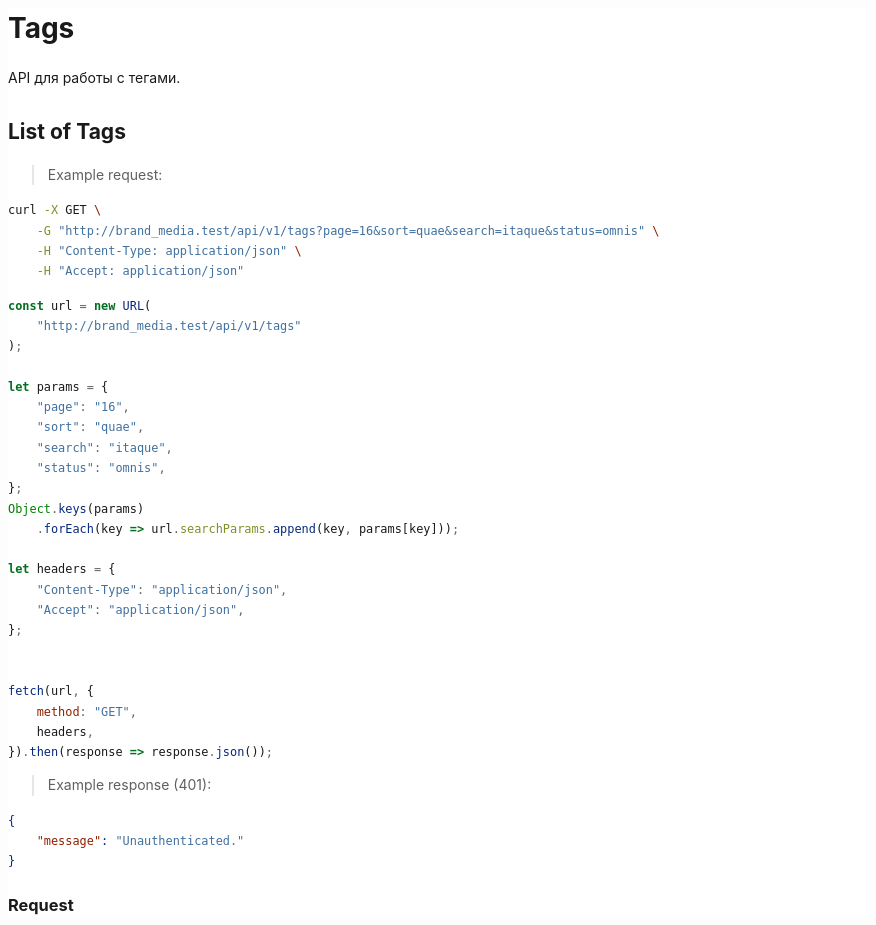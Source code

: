 # Tags

API для работы с тегами.

## List of Tags




> Example request:

```bash
curl -X GET \
    -G "http://brand_media.test/api/v1/tags?page=16&sort=quae&search=itaque&status=omnis" \
    -H "Content-Type: application/json" \
    -H "Accept: application/json"
```

```javascript
const url = new URL(
    "http://brand_media.test/api/v1/tags"
);

let params = {
    "page": "16",
    "sort": "quae",
    "search": "itaque",
    "status": "omnis",
};
Object.keys(params)
    .forEach(key => url.searchParams.append(key, params[key]));

let headers = {
    "Content-Type": "application/json",
    "Accept": "application/json",
};


fetch(url, {
    method: "GET",
    headers,
}).then(response => response.json());
```


> Example response (401):

```json
{
    "message": "Unauthenticated."
}
```
<div id="execution-results-GETapi-v1-tags" hidden>
    <blockquote>Received response<span id="execution-response-status-GETapi-v1-tags"></span>:</blockquote>
    <pre class="json"><code id="execution-response-content-GETapi-v1-tags"></code></pre>
</div>
<div id="execution-error-GETapi-v1-tags" hidden>
    <blockquote>Request failed with error:</blockquote>
    <pre><code id="execution-error-message-GETapi-v1-tags"></code></pre>
</div>
<form id="form-GETapi-v1-tags" data-method="GET" data-path="api/v1/tags" data-authed="0" data-hasfiles="0" data-headers='{"Content-Type":"application\/json","Accept":"application\/json"}' onsubmit="event.preventDefault(); executeTryOut('GETapi-v1-tags', this);">
<h3>
    Request&nbsp;&nbsp;&nbsp;